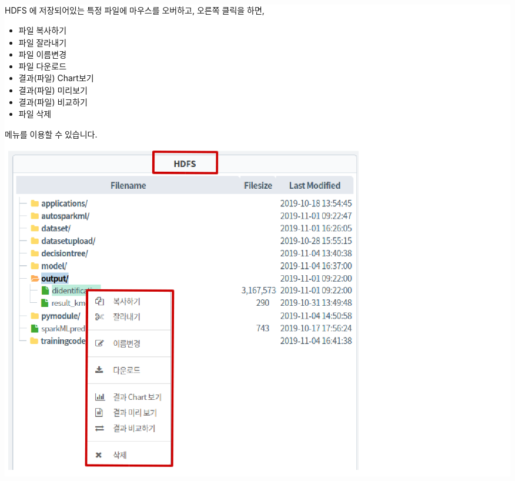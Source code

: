 
HDFS 에 저장되어있는 특정 파일에 마우스를 오버하고, 오른쪽 클릭을 하면,

- 파일 복사하기
- 파일 잘라내기
- 파일 이름변경
- 파일 다운로드
- 결과(파일) Chart보기
- 결과(파일) 미리보기
- 결과(파일) 비교하기
- 파일 삭제

메뉴를 이용할 수 있습니다.

<img src="./images/2.3.1_hdfs_file_control_1906.png " width="70%">
